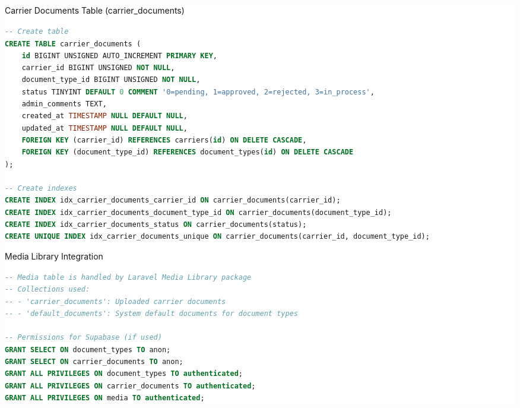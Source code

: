 Carrier Documents Table (carrier_documents)
```sql
-- Create table
CREATE TABLE carrier_documents (
    id BIGINT UNSIGNED AUTO_INCREMENT PRIMARY KEY,
    carrier_id BIGINT UNSIGNED NOT NULL,
    document_type_id BIGINT UNSIGNED NOT NULL,
    status TINYINT DEFAULT 0 COMMENT '0=pending, 1=approved, 2=rejected, 3=in_process',
    admin_comments TEXT,
    created_at TIMESTAMP NULL DEFAULT NULL,
    updated_at TIMESTAMP NULL DEFAULT NULL,
    FOREIGN KEY (carrier_id) REFERENCES carriers(id) ON DELETE CASCADE,
    FOREIGN KEY (document_type_id) REFERENCES document_types(id) ON DELETE CASCADE
);

-- Create indexes
CREATE INDEX idx_carrier_documents_carrier_id ON carrier_documents(carrier_id);
CREATE INDEX idx_carrier_documents_document_type_id ON carrier_documents(document_type_id);
CREATE INDEX idx_carrier_documents_status ON carrier_documents(status);
CREATE UNIQUE INDEX idx_carrier_documents_unique ON carrier_documents(carrier_id, document_type_id);
```

Media Library Integration
```sql
-- Media table is handled by Laravel Media Library package
-- Collections used:
-- - 'carrier_documents': Uploaded carrier documents
-- - 'default_documents': System default documents for document types

-- Permissions for Supabase (if used)
GRANT SELECT ON document_types TO anon;
GRANT SELECT ON carrier_documents TO anon;
GRANT ALL PRIVILEGES ON document_types TO authenticated;
GRANT ALL PRIVILEGES ON carrier_documents TO authenticated;
GRANT ALL PRIVILEGES ON media TO authenticated;
```